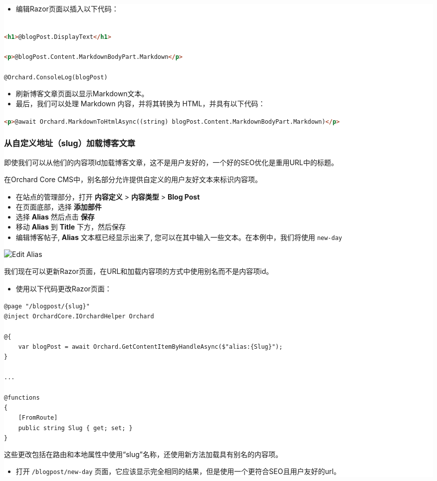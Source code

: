 - 编辑Razor页面以插入以下代码：

```html hl_lines="4"

<h1>@blogPost.DisplayText</h1>

<p>@blogPost.Content.MarkdownBodyPart.Markdown</p>

@Orchard.ConsoleLog(blogPost)

```

- 刷新博客文章页面以显示Markdown文本。
- 最后，我们可以处理 Markdown 内容，并将其转换为 HTML，并具有以下代码：

```html
<p>@await Orchard.MarkdownToHtmlAsync((string) blogPost.Content.MarkdownBodyPart.Markdown)</p>
```

### 从自定义地址（slug）加载博客文章

即使我们可以从他们的内容项Id加载博客文章，这不是用户友好的，一个好的SEO优化是重用URL中的标题。

在Orchard Core CMS中，别名部分允许提供自定义的用户友好文本来标识内容项。

- 在站点的管理部分，打开 __内容定义__ > __内容类型__ > __Blog Post__
- 在页面底部，选择 __添加部件__
- 选择 __Alias__ 然后点击 __保存__
- 移动 __Alias__ 到 __Title__ 下方，然后保存
- 编辑博客帖子,  __Alias__ 文本框已经显示出来了, 您可以在其中输入一些文本。在本例中，我们将使用 `new-day`

![Edit Alias](images/edit-alias.jpg)

我们现在可以更新Razor页面，在URL和加载内容项的方式中使用别名而不是内容项id。

- 使用以下代码更改Razor页面：

```html
@page "/blogpost/{slug}"
@inject OrchardCore.IOrchardHelper Orchard

@{
    var blogPost = await Orchard.GetContentItemByHandleAsync($"alias:{Slug}");
}

...

@functions
{
    [FromRoute]
    public string Slug { get; set; }
}
```

这些更改包括在路由和本地属性中使用“slug”名称，还使用新方法加载具有别名的内容项。

- 打开 `/blogpost/new-day` 页面，它应该显示完全相同的结果，但是使用一个更符合SEO且用户友好的url。
